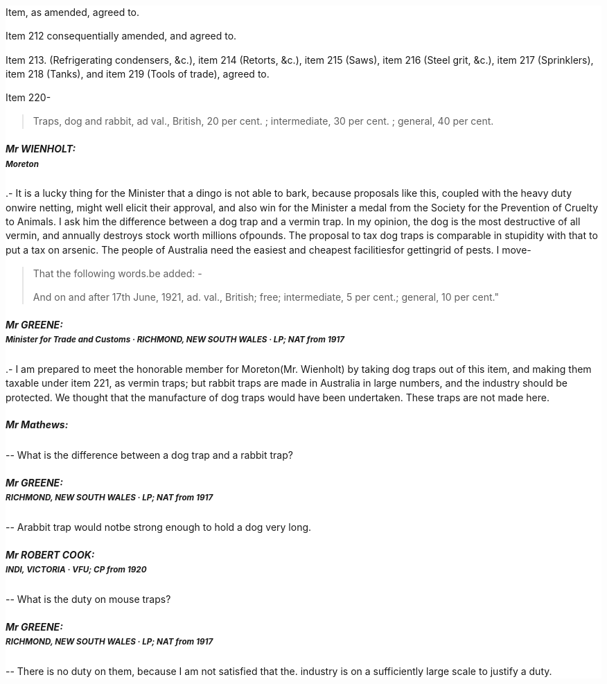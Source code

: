 Item, as amended, agreed to. 

Item 212 consequentially amended, and agreed to. 

Item 213. (Refrigerating condensers, &amp;c.), item 214 (Retorts, &amp;c.), item 215 (Saws), item 216 (Steel grit, &amp;c.), item 217 (Sprinklers), item 218 (Tanks), and item 219 (Tools of trade), agreed to. 

Item 220-

  >Traps, dog and rabbit, ad val., British, 20 per cent. ; intermediate, 30 per cent. ; general, 40 per cent. 

##### Mr WIENHOLT:<br><small class="text-muted">Moreton</small>

.- It is a lucky thing for the Minister that a dingo is not able to bark, because proposals like this, coupled with the heavy duty onwire netting, might well elicit their approval, and also win for the Minister a medal from the Society for the Prevention of Cruelty to Animals. I  ask  him the difference between a dog trap and a vermin trap. In my opinion, the dog is the most destructive of all vermin, and annually destroys stock worth millions ofpounds. The proposal to tax dog traps is comparable in stupidity with that to put a tax on arsenic. The people of Australia need the easiest and cheapest  facilitiesfor  gettingrid of pests. I move- 

  >That the following words.be added: - 
  >
  >And on and after 17th June, 1921, ad. val., British; free; intermediate, 5 per cent.; general, 10 per cent." 

##### Mr GREENE:<br><small class="text-muted">Minister for Trade and Customs &middot; RICHMOND, NEW SOUTH WALES &middot; LP; NAT from 1917</small>

.- I am prepared to meet the honorable member for Moreton(Mr. Wienholt) by taking dog traps out of this item, and making them taxable under item 221, as vermin traps; but rabbit traps are made in Australia in large numbers, and the industry should be protected. We thought that the manufacture of dog traps would have been undertaken. These traps are not made here. 

##### Mr Mathews:

--  What is the difference between a dog trap and a rabbit trap? 

##### Mr GREENE:<br><small class="text-muted">RICHMOND, NEW SOUTH WALES &middot; LP; NAT from 1917</small>

-- Arabbit trap would notbe strong enough to hold a dog very long. 

##### Mr ROBERT COOK:<br><small class="text-muted">INDI, VICTORIA &middot; VFU; CP from 1920</small>

--  What is the duty on mouse traps? 

##### Mr GREENE:<br><small class="text-muted">RICHMOND, NEW SOUTH WALES &middot; LP; NAT from 1917</small>

-- There is no duty on them, because I am not satisfied that the. industry is on a sufficiently large scale to justify a duty. 
